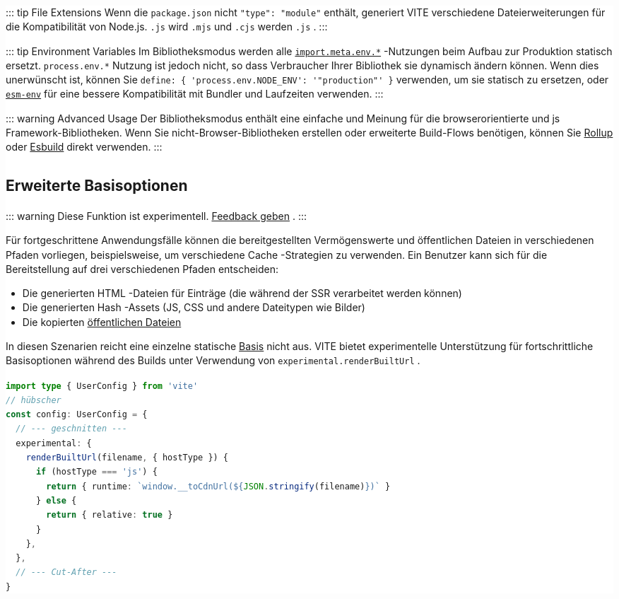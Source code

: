 ::: tip File Extensions
Wenn die `package.json` nicht `"type": "module"` enthält, generiert VITE verschiedene Dateierweiterungen für die Kompatibilität von Node.js. `.js` wird `.mjs` und `.cjs` werden `.js` .
:::

::: tip Environment Variables
Im Bibliotheksmodus werden alle [`import.meta.env.*`](./env-and-mode.md) -Nutzungen beim Aufbau zur Produktion statisch ersetzt. `process.env.*` Nutzung ist jedoch nicht, so dass Verbraucher Ihrer Bibliothek sie dynamisch ändern können. Wenn dies unerwünscht ist, können Sie `define: { 'process.env.NODE_ENV': '"production"' }` verwenden, um sie statisch zu ersetzen, oder [`esm-env`](https://github.com/benmccann/esm-env) für eine bessere Kompatibilität mit Bundler und Laufzeiten verwenden.
:::

::: warning Advanced Usage
Der Bibliotheksmodus enthält eine einfache und Meinung für die browserorientierte und js Framework-Bibliotheken. Wenn Sie nicht-Browser-Bibliotheken erstellen oder erweiterte Build-Flows benötigen, können Sie [Rollup](https://rollupjs.org) oder [Esbuild](https://esbuild.github.io) direkt verwenden.
:::

## Erweiterte Basisoptionen

::: warning
Diese Funktion ist experimentell. [Feedback geben](https://github.com/vitejs/vite/discussions/13834) .
:::

Für fortgeschrittene Anwendungsfälle können die bereitgestellten Vermögenswerte und öffentlichen Dateien in verschiedenen Pfaden vorliegen, beispielsweise, um verschiedene Cache -Strategien zu verwenden.
Ein Benutzer kann sich für die Bereitstellung auf drei verschiedenen Pfaden entscheiden:

- Die generierten HTML -Dateien für Einträge (die während der SSR verarbeitet werden können)
- Die generierten Hash -Assets (JS, CSS und andere Dateitypen wie Bilder)
- Die kopierten [öffentlichen Dateien](assets.md#the-public-directory)

In diesen Szenarien reicht eine einzelne statische [Basis](#public-base-path) nicht aus. VITE bietet experimentelle Unterstützung für fortschrittliche Basisoptionen während des Builds unter Verwendung von `experimental.renderBuiltUrl` .

```ts twoslash
import type { UserConfig } from 'vite'
// hübscher
const config: UserConfig = {
  // --- geschnitten ---
  experimental: {
    renderBuiltUrl(filename, { hostType }) {
      if (hostType === 'js') {
        return { runtime: `window.__toCdnUrl(${JSON.stringify(filename)})` }
      } else {
        return { relative: true }
      }
    },
  },
  // --- Cut-After ---
}
```
